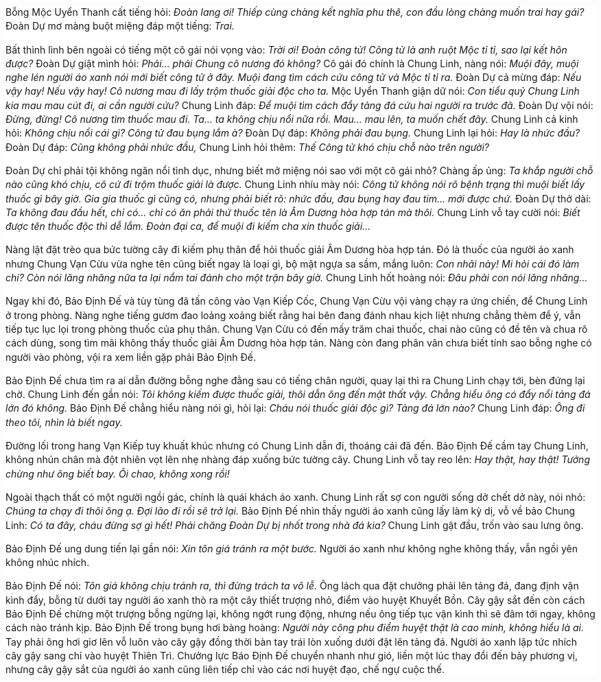 Bỗng Mộc Uyển Thanh cất tiếng hỏi: _Đoàn lang ơi! Thiếp cùng chàng kết nghĩa phu thê, con đầu lòng chàng muốn trai hay gái?_ Đoàn Dự mơ màng buột miệng đáp một tiếng: _Trai._

Bất thình lình bên ngoài có tiếng một cô gái nói vọng vào: _Trời ơi! Đoàn công tử! Công tử là anh ruột Mộc tỉ tỉ, sao lại kết hôn được?_ Đoàn Dự giật mình hỏi: _Phải… phải Chung cô nương đó không?_ Cô gái đó chính là Chung Linh, nàng nói: _Muội đây, muội nghe lén người áo xanh nói mới biết công tử ở đây. Muội đang tìm cách cứu công tử và Mộc tỉ tỉ ra._ Đoàn Dự cả mừng đáp: _Nếu vậy hay! Nếu vậy hay! Cô nương mau đi lấy trộm thuốc giải độc cho ta._ Mộc Uyển Thanh giận dữ nói: _Con tiểu quỷ Chung Linh kia mau mau cút đi, ai cần người cứu?_ Chung Linh đáp: _Để muội tìm cách đẩy tảng đá cứu hai người ra trước đã._ Đoàn Dự vội nói: _Đừng, đừng! Cô nương tìm thuốc mau đi. Ta… ta không chịu nổi nữa rồi. Mau… mau lên, ta muốn chết đây._ Chung Linh cả kinh hỏi: _Không chịu nổi cái gì? Công tử đau bụng lắm à?_ Đoàn Dự đáp: _Không phải đau bụng._ Chung Linh lại hỏi: _Hay là nhức đầu?_ Đoàn Dự đáp: _Cũng không phải nhức đầu,_ Chung Linh hỏi thêm: _Thế Công tử khó chịu chỗ nào trên người?_

Đoàn Dự chỉ phải tội không ngăn nổi tình dục, nhưng biết mở miệng nói sao với một cô gái nhỏ? Chàng ấp ủng: _Ta khắp người chỗ nào cũng khó chịu, cô cứ đi trộm thuốc giải là được._ Chung Linh nhíu mày nói: _Công tử không nói rõ bệnh trạng thì muội biết lấy thuốc gì bây giờ. Gia gia thuốc gì cũng có, nhưng phải biết rõ: nhức đầu, đau bụng hay đau tim… mới được chứ._ Đoàn Dự thở dài: _Ta không đau đầu hết, chỉ có… chỉ có ăn phải thứ thuốc tên là Âm Dương hòa hợp tán mà thôi._ Chung Linh vỗ tay cười nói: _Biết được tên thuốc độc thì dễ lắm. Đoàn đại ca, để muội đi kiếm cha xin thuốc giải…_

Nàng lật đật trèo qua bức tường cây đi kiếm phụ thân để hỏi thuốc giải Âm Dương hòa hợp tán. Đó là thuốc của người áo xanh nhưng Chung Vạn Cừu vừa nghe tên cũng biết ngay là loại gì, bộ mặt ngựa sa sầm, mắng luôn: _Con nhãi này! Mi hỏi cái đó làm chi? Còn nói lăng nhăng nữa ta lại nắm tai đánh cho một trận bây giờ._ Chung Linh hốt hoảng nói: _Đâu phải con nói lăng nhăng…_

Ngay khi đó, Bảo Định Đế và tùy tùng đã tấn công vào Vạn Kiếp Cốc, Chung Vạn Cừu vội vàng chạy ra ứng chiến, để Chung Linh ở trong phòng. Nàng nghe tiếng gươm đao loảng xoảng biết rằng hai bên đang đánh nhau kịch liệt nhưng chẳng thèm để ý, vẫn tiếp tục lục lọi trong phòng thuốc của phụ thân. Chung Vạn Cừu có đến mấy trăm chai thuốc, chai nào cũng có đề tên và chua rõ cách dùng, song tìm mãi không thấy thuốc giải Âm Dương hòa hợp tán. Nàng còn đang phân vân chưa biết tính sao bỗng nghe có người vào phòng, vội ra xem liền gặp phải Bảo Định Đế.

Bảo Định Đế chưa tìm ra ai dẫn đường bỗng nghe đằng sau có tiếng chân người, quay lại thì ra Chung Linh chạy tới, bèn đứng lại chờ. Chung Linh đến gần nói: _Tôi không kiếm được thuốc giải, thôi dẫn ông đến mật thất vậy. Chẳng hiểu ông có đẩy nổi tảng đá lớn đó không._ Bảo Định Đế chẳng hiểu nàng nói gì, hỏi lại: _Cháu nói thuốc giải độc gì? Tảng đá lớn nào?_ Chung Linh đáp: _Ông đi theo tôi, nhìn là biết ngay._

Đường lối trong hang Vạn Kiếp tuy khuất khúc nhưng có Chung Linh dẫn đi, thoáng cái đã đến. Bảo Định Đế cầm tay Chung Linh, không nhún chân mà đột nhiên vọt lên nhẹ nhàng đáp xuống bức tường cây. Chung Linh vỗ tay reo lên: _Hay thật, hay thật! Tưởng chừng như ông biết bay. Ôi chao, không xong rồi!_

Ngoài thạch thất có một người ngồi gác, chính là quái khách áo xanh. Chung Linh rất sợ con người sống dở chết dở này, nói nhỏ: _Chúng ta chạy đi thôi ông ạ. Đợi lão đi rồi sẽ trở lại._ Bảo Định Đế nhìn thấy người áo xanh cũng lấy làm kỳ dị, vỗ về bảo Chung Linh: _Có ta đây, cháu đừng sợ gì hết! Phải chăng Đoàn Dự bị nhốt trong nhà đá kia?_ Chung Linh gật đầu, trốn vào sau lưng ông.

Bảo Định Đế ung dung tiến lại gần nói: _Xin tôn giá tránh ra một bước._ Người áo xanh như không nghe không thấy, vẫn ngồi yên không nhúc nhích.

Bảo Định Đế nói: _Tôn giá không chịu tránh ra, thì đừng trách ta vô lễ._ Ông lách qua đặt chưởng phải lên tảng đá, đang định vận kình đẩy, bỗng từ dưới tay người áo xanh thò ra một cây thiết trượng nhỏ, điểm vào huyệt Khuyết Bồn. Cây gậy sắt đến còn cách Bảo Định Đế chừng một trượng bỗng ngừng lại, không ngớt rung động, nhưng nếu ông tiếp tục vận kình thì sẽ đâm tới ngay, không cách nào tránh kịp. Bảo Định Đế trong bụng hơi bàng hoàng: _Người này công phu điểm huyệt thật là cao minh, không hiểu là ai._ Tay phải ông hơi giơ lên vỗ luôn vào cây gậy đồng thời bàn tay trái lòn xuống dưới đặt lên tảng đá. Người áo xanh lập tức nhích cây gậy sang chỉ vào huyệt Thiên Trì. Chưởng lực Báo Định Đế chuyển nhanh như gió, liền một lúc thay đổi đến bảy phương vị, nhưng cây gậy sắt của người áo xanh cũng liên tiếp chỉ vào các nơi huyệt đạo, chế ngự cuộc thế.
